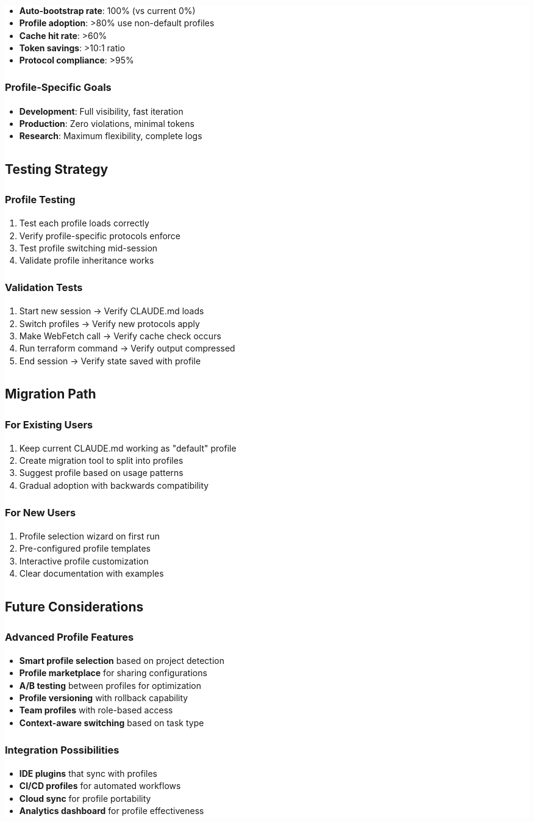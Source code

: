 - **Auto-bootstrap rate**: 100% (vs current 0%)
- **Profile adoption**: >80% use non-default profiles
- **Cache hit rate**: >60%
- **Token savings**: >10:1 ratio
- **Protocol compliance**: >95%

### Profile-Specific Goals

- **Development**: Full visibility, fast iteration
- **Production**: Zero violations, minimal tokens
- **Research**: Maximum flexibility, complete logs

## Testing Strategy

### Profile Testing

1. Test each profile loads correctly
2. Verify profile-specific protocols enforce
3. Test profile switching mid-session
4. Validate profile inheritance works

### Validation Tests

1. Start new session → Verify CLAUDE.md loads
2. Switch profiles → Verify new protocols apply
3. Make WebFetch call → Verify cache check occurs
4. Run terraform command → Verify output compressed
5. End session → Verify state saved with profile

## Migration Path

### For Existing Users

1. Keep current CLAUDE.md working as "default" profile
2. Create migration tool to split into profiles
3. Suggest profile based on usage patterns
4. Gradual adoption with backwards compatibility

### For New Users

1. Profile selection wizard on first run
2. Pre-configured profile templates
3. Interactive profile customization
4. Clear documentation with examples

## Future Considerations

### Advanced Profile Features

- **Smart profile selection** based on project detection
- **Profile marketplace** for sharing configurations
- **A/B testing** between profiles for optimization
- **Profile versioning** with rollback capability
- **Team profiles** with role-based access
- **Context-aware switching** based on task type

### Integration Possibilities

- **IDE plugins** that sync with profiles
- **CI/CD profiles** for automated workflows
- **Cloud sync** for profile portability
- **Analytics dashboard** for profile effectiveness
